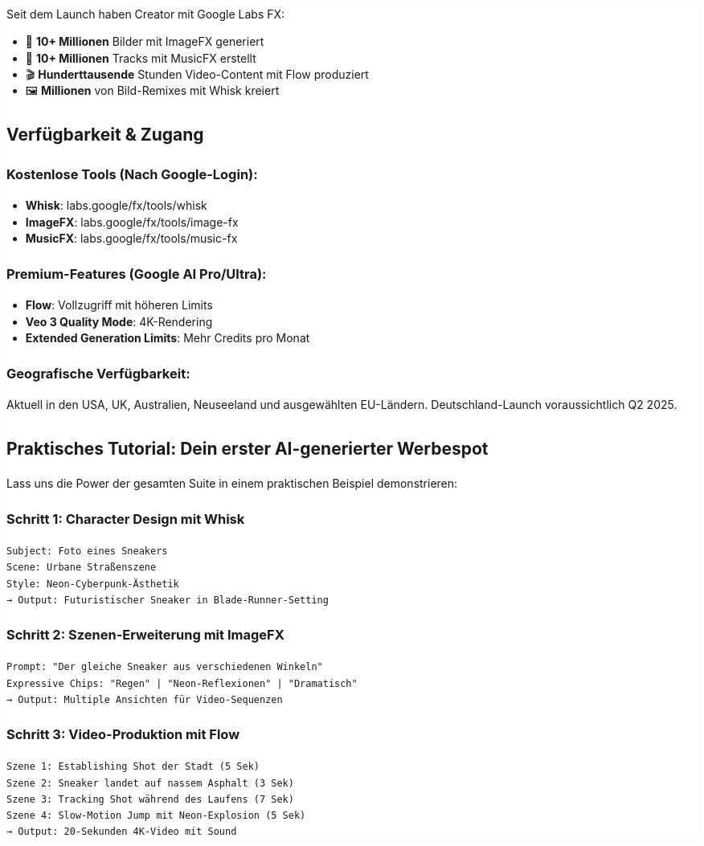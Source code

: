 Seit dem Launch haben Creator mit Google Labs FX:
- 🎨 **10+ Millionen** Bilder mit ImageFX generiert
- 🎵 **10+ Millionen** Tracks mit MusicFX erstellt
- 🎬 **Hunderttausende** Stunden Video-Content mit Flow produziert
- 🖼️ **Millionen** von Bild-Remixes mit Whisk kreiert

## Verfügbarkeit & Zugang

### Kostenlose Tools (Nach Google-Login):
- **Whisk**: labs.google/fx/tools/whisk
- **ImageFX**: labs.google/fx/tools/image-fx
- **MusicFX**: labs.google/fx/tools/music-fx

### Premium-Features (Google AI Pro/Ultra):
- **Flow**: Vollzugriff mit höheren Limits
- **Veo 3 Quality Mode**: 4K-Rendering
- **Extended Generation Limits**: Mehr Credits pro Monat

### Geografische Verfügbarkeit:
Aktuell in den USA, UK, Australien, Neuseeland und ausgewählten EU-Ländern. Deutschland-Launch voraussichtlich Q2 2025.

## Praktisches Tutorial: Dein erster AI-generierter Werbespot

Lass uns die Power der gesamten Suite in einem praktischen Beispiel demonstrieren:

### Schritt 1: Character Design mit Whisk
```
Subject: Foto eines Sneakers
Scene: Urbane Straßenszene
Style: Neon-Cyberpunk-Ästhetik
→ Output: Futuristischer Sneaker in Blade-Runner-Setting
```

### Schritt 2: Szenen-Erweiterung mit ImageFX
```
Prompt: "Der gleiche Sneaker aus verschiedenen Winkeln"
Expressive Chips: "Regen" | "Neon-Reflexionen" | "Dramatisch"
→ Output: Multiple Ansichten für Video-Sequenzen
```

### Schritt 3: Video-Produktion mit Flow
```
Szene 1: Establishing Shot der Stadt (5 Sek)
Szene 2: Sneaker landet auf nassem Asphalt (3 Sek)
Szene 3: Tracking Shot während des Laufens (7 Sek)
Szene 4: Slow-Motion Jump mit Neon-Explosion (5 Sek)
→ Output: 20-Sekunden 4K-Video mit Sound
```
